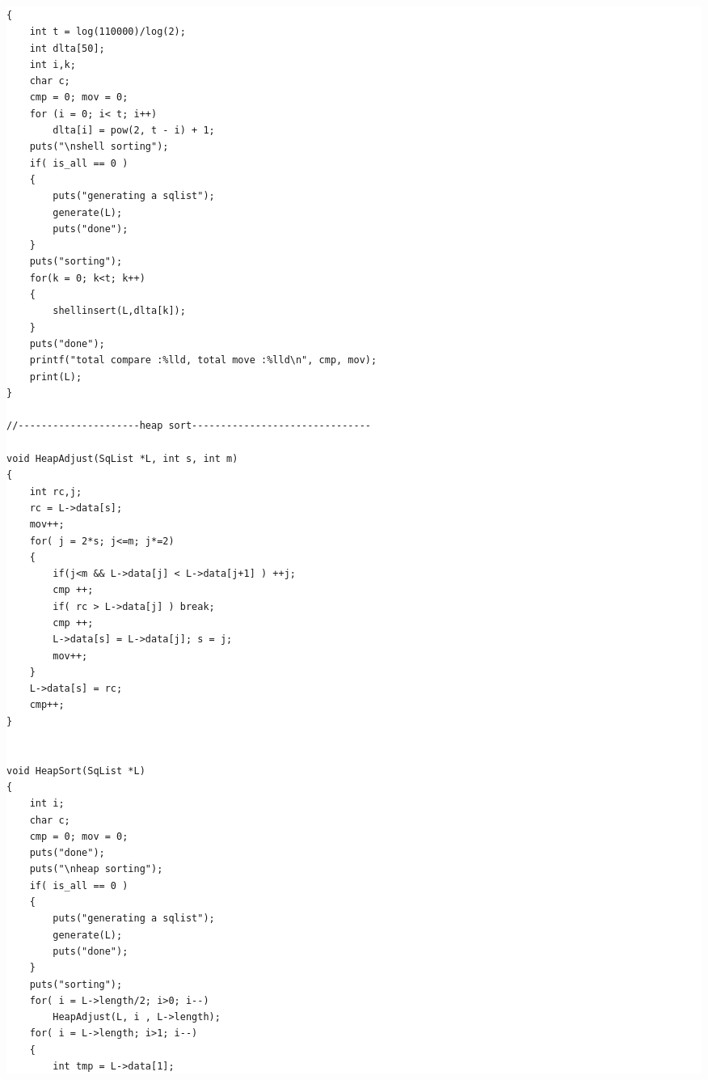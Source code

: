 	{
		int t = log(110000)/log(2);
		int dlta[50];
		int i,k;
		char c;
		cmp = 0; mov = 0;
		for (i = 0; i< t; i++)
			dlta[i] = pow(2, t - i) + 1;
		puts("\nshell sorting");
		if( is_all == 0 )
		{
			puts("generating a sqlist");
			generate(L);
			puts("done");
		}
		puts("sorting");
		for(k = 0; k<t; k++)
		{
			shellinsert(L,dlta[k]);
		}	
		puts("done");
		printf("total compare :%lld, total move :%lld\n", cmp, mov);
		print(L);
	}
	
	//---------------------heap sort-------------------------------
	
	void HeapAdjust(SqList *L, int s, int m)
	{
		int rc,j;
		rc = L->data[s];
		mov++;
		for( j = 2*s; j<=m; j*=2)
		{
			if(j<m && L->data[j] < L->data[j+1] ) ++j;
			cmp ++;
			if( rc > L->data[j] ) break;
			cmp ++;
			L->data[s] = L->data[j]; s = j;
			mov++;
		}
		L->data[s] = rc;
		cmp++;
	}
	
	
	void HeapSort(SqList *L)
	{
		int i;
		char c;
		cmp = 0; mov = 0;
		puts("done");
		puts("\nheap sorting");
		if( is_all == 0 )
		{
			puts("generating a sqlist");
			generate(L);
			puts("done");
		}
		puts("sorting");
		for( i = L->length/2; i>0; i--)
			HeapAdjust(L, i , L->length);
		for( i = L->length; i>1; i--)
		{
			int tmp = L->data[1];